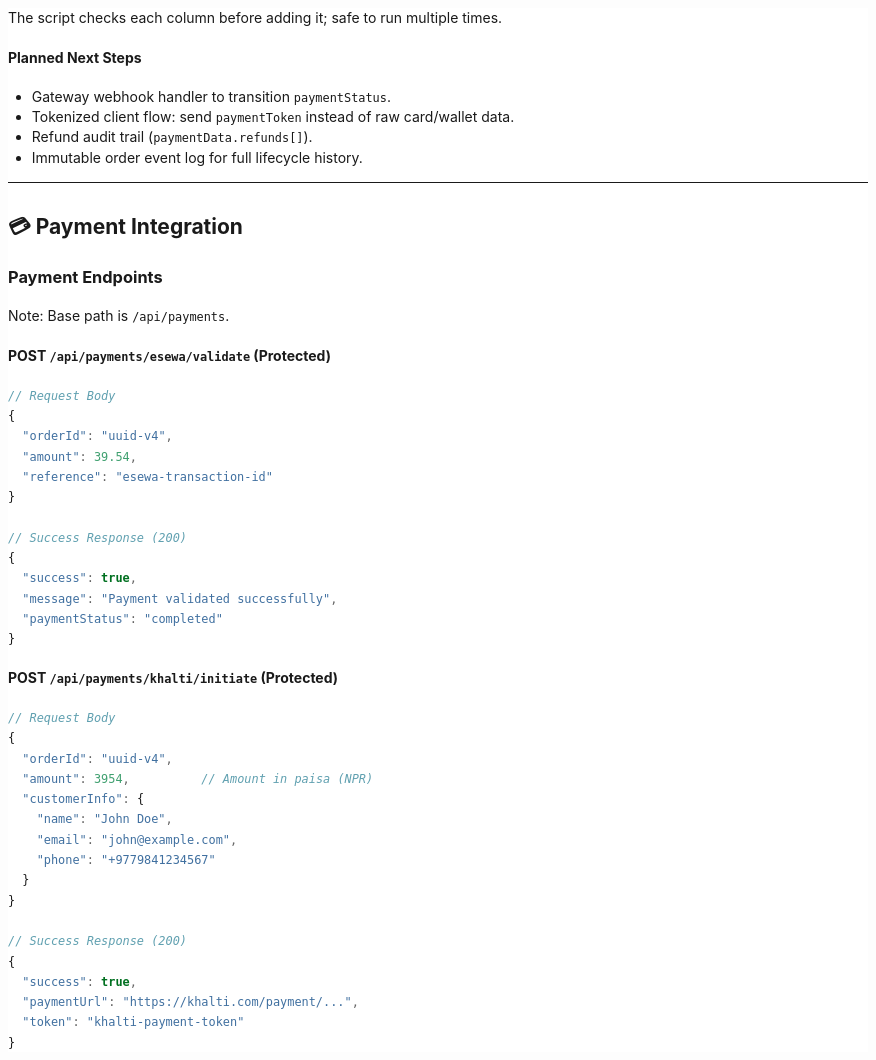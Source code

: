 The script checks each column before adding it; safe to run multiple times.

#### Planned Next Steps

- Gateway webhook handler to transition `paymentStatus`.
- Tokenized client flow: send `paymentToken` instead of raw card/wallet data.
- Refund audit trail (`paymentData.refunds[]`).
- Immutable order event log for full lifecycle history.

---

## 💳 **Payment Integration**

### **Payment Endpoints**

Note: Base path is `/api/payments`.

#### **POST `/api/payments/esewa/validate`** (Protected)

```javascript
// Request Body
{
  "orderId": "uuid-v4",
  "amount": 39.54,
  "reference": "esewa-transaction-id"
}

// Success Response (200)
{
  "success": true,
  "message": "Payment validated successfully",
  "paymentStatus": "completed"
}
```

#### **POST `/api/payments/khalti/initiate`** (Protected)

```javascript
// Request Body
{
  "orderId": "uuid-v4",
  "amount": 3954,          // Amount in paisa (NPR)
  "customerInfo": {
    "name": "John Doe",
    "email": "john@example.com",
    "phone": "+9779841234567"
  }
}

// Success Response (200)
{
  "success": true,
  "paymentUrl": "https://khalti.com/payment/...",
  "token": "khalti-payment-token"
}
```
